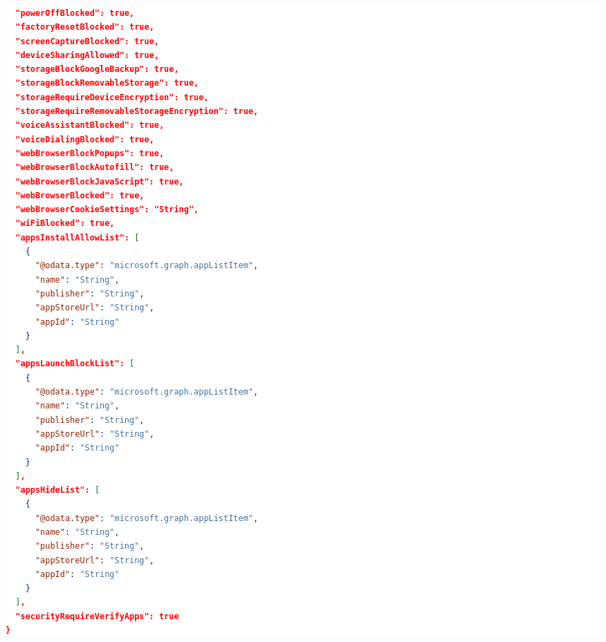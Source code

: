 ``` json
  "powerOffBlocked": true,
  "factoryResetBlocked": true,
  "screenCaptureBlocked": true,
  "deviceSharingAllowed": true,
  "storageBlockGoogleBackup": true,
  "storageBlockRemovableStorage": true,
  "storageRequireDeviceEncryption": true,
  "storageRequireRemovableStorageEncryption": true,
  "voiceAssistantBlocked": true,
  "voiceDialingBlocked": true,
  "webBrowserBlockPopups": true,
  "webBrowserBlockAutofill": true,
  "webBrowserBlockJavaScript": true,
  "webBrowserBlocked": true,
  "webBrowserCookieSettings": "String",
  "wiFiBlocked": true,
  "appsInstallAllowList": [
    {
      "@odata.type": "microsoft.graph.appListItem",
      "name": "String",
      "publisher": "String",
      "appStoreUrl": "String",
      "appId": "String"
    }
  ],
  "appsLaunchBlockList": [
    {
      "@odata.type": "microsoft.graph.appListItem",
      "name": "String",
      "publisher": "String",
      "appStoreUrl": "String",
      "appId": "String"
    }
  ],
  "appsHideList": [
    {
      "@odata.type": "microsoft.graph.appListItem",
      "name": "String",
      "publisher": "String",
      "appStoreUrl": "String",
      "appId": "String"
    }
  ],
  "securityRequireVerifyApps": true
}
```




